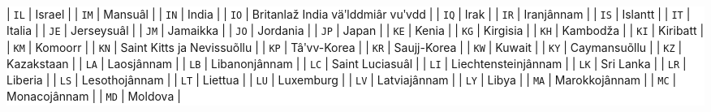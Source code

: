 | `IL` | Israel |
| `IM` | Mansuâl |
| `IN` | India |
| `IO` | Britanlaž India väʹlddmiâr vuʹvdd |
| `IQ` | Irak |
| `IR` | Iranjânnam |
| `IS` | Islantt |
| `IT` | Italia |
| `JE` | Jerseysuâl |
| `JM` | Jamaikka |
| `JO` | Jordania |
| `JP` | Japan |
| `KE` | Kenia |
| `KG` | Kirgisia |
| `KH` | Kambodža |
| `KI` | Kiribatt |
| `KM` | Komoorr |
| `KN` | Saint Kitts ja Nevissuõllu |
| `KP` | Tâʹvv-Korea |
| `KR` | Saujj-Korea |
| `KW` | Kuwait |
| `KY` | Caymansuõllu |
| `KZ` | Kazakstaan |
| `LA` | Laosjânnam |
| `LB` | Libanonjânnam |
| `LC` | Saint Luciasuâl |
| `LI` | Liechtensteinjânnam |
| `LK` | Sri Lanka |
| `LR` | Liberia |
| `LS` | Lesothojânnam |
| `LT` | Liettua |
| `LU` | Luxemburg |
| `LV` | Latviajânnam |
| `LY` | Libya |
| `MA` | Marokkojânnam |
| `MC` | Monacojânnam |
| `MD` | Moldova |